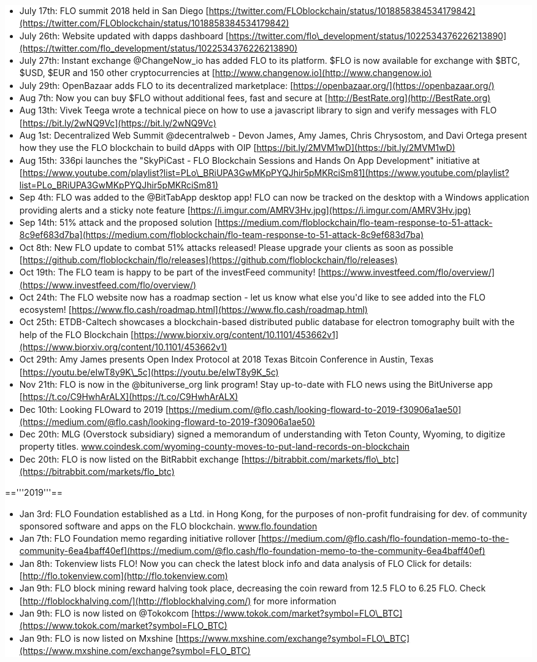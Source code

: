 * July 17th: FLO summit 2018 held in San Diego [https://twitter.com/FLOblockchain/status/1018858384534179842](https://twitter.com/FLOblockchain/status/1018858384534179842)
* July 26th: Website updated with dapps dashboard [https://twitter.com/flo\_development/status/1022534376226213890](https://twitter.com/flo_development/status/1022534376226213890)
* July 27th: Instant exchange @ChangeNow\_io has added FLO to its platform. $FLO is now available for exchange with $BTC, $USD, $EUR and 150 other cryptocurrencies at [http://www.changenow.io](http://www.changenow.io)
* July 29th: OpenBazaar adds FLO to its decentralized marketplace: [https://openbazaar.org/](https://openbazaar.org/)
* Aug 7th: Now you can buy $FLO without additional fees, fast and secure at [http://BestRate.org](http://BestRate.org)
* Aug 13th: Vivek Teega wrote a technical piece on how to use a javascript library to sign and verify messages with FLO [https://bit.ly/2wNQ9Vc](https://bit.ly/2wNQ9Vc)
* Aug 1st: Decentralized Web Summit @decentralweb - Devon James, Amy James, Chris Chrysostom, and Davi Ortega present how they use the FLO blockchain to build dApps with OIP [https://bit.ly/2MVM1wD](https://bit.ly/2MVM1wD)
* Aug 15th: 336pi launches the "SkyPiCast - FLO Blockchain Sessions and Hands On App Development" initiative at [https://www.youtube.com/playlist?list=PLo\_BRiUPA3GwMKpPYQJhir5pMKRciSm81](https://www.youtube.com/playlist?list=PLo_BRiUPA3GwMKpPYQJhir5pMKRciSm81)
* Sep 4th: FLO was added to the @BitTabApp desktop app! FLO can now be tracked on the desktop with a Windows application providing alerts and a sticky note feature [https://i.imgur.com/AMRV3Hv.jpg](https://i.imgur.com/AMRV3Hv.jpg)
* Sep 14th: 51% attack and the proposed solution [https://medium.com/floblockchain/flo-team-response-to-51-attack-8c9ef683d7ba](https://medium.com/floblockchain/flo-team-response-to-51-attack-8c9ef683d7ba)
* Oct 8th: New FLO update to combat 51% attacks released! Please upgrade your clients as soon as possible [https://github.com/floblockchain/flo/releases](https://github.com/floblockchain/flo/releases)
* Oct 19th: The FLO team is happy to be part of the investFeed community! [https://www.investfeed.com/flo/overview/](https://www.investfeed.com/flo/overview/)
* Oct 24th: The FLO website now has a roadmap section - let us know what else you'd like to see added into the FLO ecosystem! [https://www.flo.cash/roadmap.html](https://www.flo.cash/roadmap.html)
* Oct 25th: ETDB-Caltech showcases a blockchain-based distributed public database for electron tomography built with the help of the FLO Blockchain [https://www.biorxiv.org/content/10.1101/453662v1](https://www.biorxiv.org/content/10.1101/453662v1)
* Oct 29th: Amy James presents Open Index Protocol at 2018 Texas Bitcoin Conference in Austin, Texas [https://youtu.be/eIwT8y9K\_5c](https://youtu.be/eIwT8y9K_5c)
* Nov 21th: FLO is now in the @bituniverse\_org link program! Stay up-to-date with FLO news using the BitUniverse app [https://t.co/C9HwhArALX](https://t.co/C9HwhArALX)
* Dec 10th: Looking FLOward to 2019 [https://medium.com/@flo.cash/looking-floward-to-2019-f30906a1ae50](https://medium.com/@flo.cash/looking-floward-to-2019-f30906a1ae50)
* Dec 20th: MLG \(Overstock subsidiary\) signed a memorandum of understanding with Teton County, Wyoming, to digitize property titles. www.coindesk.com/wyoming-county-moves-to-put-land-records-on-blockchain
* Dec 20th: FLO is now listed on the BitRabbit exchange [https://bitrabbit.com/markets/flo\_btc](https://bitrabbit.com/markets/flo_btc)

=='''2019'''==

* Jan 3rd: FLO Foundation established as a Ltd. in Hong Kong, for the purposes of non-profit fundraising for dev. of community sponsored software and apps on the FLO blockchain. www.flo.foundation
* Jan 7th: FLO Foundation memo regarding initiative rollover [https://medium.com/@flo.cash/flo-foundation-memo-to-the-community-6ea4baff40ef](https://medium.com/@flo.cash/flo-foundation-memo-to-the-community-6ea4baff40ef)
* Jan 8th: Tokenview lists FLO! Now you can check the latest block info and data analysis of FLO Click for details: [http://flo.tokenview.com](http://flo.tokenview.com)
* Jan 9th: FLO block mining reward halving took place, decreasing the coin reward from 12.5 FLO to 6.25 FLO. Check [http://floblockhalving.com/](http://floblockhalving.com/) for more information
* Jan 9th: FLO is now listed on @Tokokcom [https://www.tokok.com/market?symbol=FLO\_BTC](https://www.tokok.com/market?symbol=FLO_BTC)
* Jan 9th: FLO is now listed on Mxshine [https://www.mxshine.com/exchange?symbol=FLO\_BTC](https://www.mxshine.com/exchange?symbol=FLO_BTC)